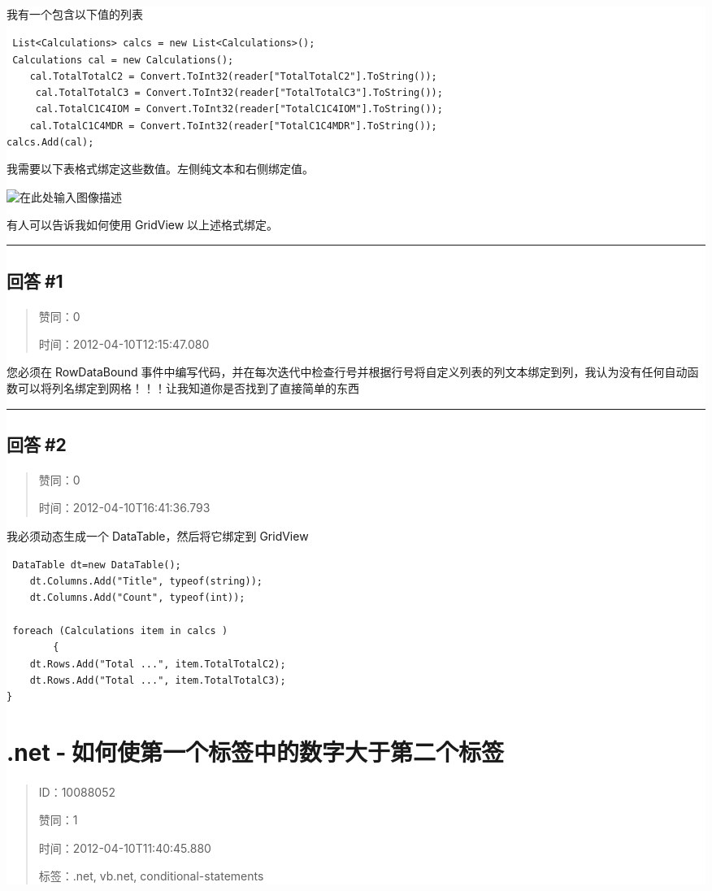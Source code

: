 我有一个包含以下值的列表

```
 List<Calculations> calcs = new List<Calculations>();
 Calculations cal = new Calculations();
    cal.TotalTotalC2 = Convert.ToInt32(reader["TotalTotalC2"].ToString());
     cal.TotalTotalC3 = Convert.ToInt32(reader["TotalTotalC3"].ToString());
     cal.TotalC1C4IOM = Convert.ToInt32(reader["TotalC1C4IOM"].ToString());
    cal.TotalC1C4MDR = Convert.ToInt32(reader["TotalC1C4MDR"].ToString());
calcs.Add(cal); 
```

我需要以下表格式绑定这些数值。左侧纯文本和右侧绑定值。

![在此处输入图像描述](../Images/219404829265c87e8435c4f9b802d35f.png)

有人可以告诉我如何使用 GridView 以上述格式绑定。

* * *

## 回答 #1

> 赞同：0
> 
> 时间：2012-04-10T12:15:47.080

您必须在 RowDataBound 事件中编写代码，并在每次迭代中检查行号并根据行号将自定义列表的列文本绑定到列，我认为没有任何自动函数可以将列名绑定到网格！！！让我知道你是否找到了直接简单的东西

* * *

## 回答 #2

> 赞同：0
> 
> 时间：2012-04-10T16:41:36.793

我必须动态生成一个 DataTable，然后将它绑定到 GridView

```
 DataTable dt=new DataTable();
    dt.Columns.Add("Title", typeof(string));
    dt.Columns.Add("Count", typeof(int));

 foreach (Calculations item in calcs )
        {
    dt.Rows.Add("Total ...", item.TotalTotalC2);
    dt.Rows.Add("Total ...", item.TotalTotalC3);
} 
```

# .net - 如何使第一个标签中的数字大于第二个标签

> ID：10088052
> 
> 赞同：1
> 
> 时间：2012-04-10T11:40:45.880
> 
> 标签：.net, vb.net, conditional-statements
